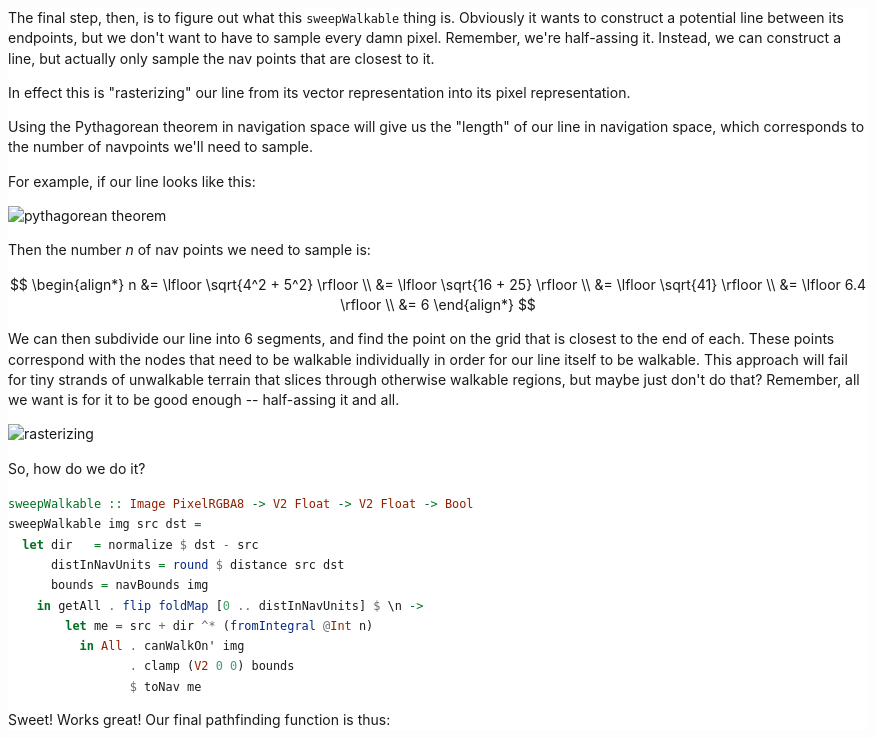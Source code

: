 The final step, then, is to figure out what this `sweepWalkable` thing is.
Obviously it wants to construct a potential line between its endpoints, but we
don't want to have to sample every damn pixel. Remember, we're half-assing it.
Instead, we can construct a line, but actually only sample the nav points that
are closest to it.

In effect this is "rasterizing" our line from its vector representation into its
pixel representation.

Using the Pythagorean theorem in navigation space will give us the "length" of
our line in navigation space, which corresponds to the number of navpoints we'll
need to sample.

For example, if our line looks like this:

![pythagorean theorem][pythagorus]

[pythagorus]: /images/pythagorus.png

Then the number $n$ of nav points we need to sample is:

$$
\begin{align*}
  n &= \lfloor \sqrt{4^2 + 5^2} \rfloor \\
    &= \lfloor \sqrt{16 + 25} \rfloor \\
    &= \lfloor \sqrt{41} \rfloor \\
    &= \lfloor 6.4 \rfloor \\
    &= 6
\end{align*}
$$

We can then subdivide our line into 6 segments, and find the point on the grid
that is closest to the end of each. These points correspond with the nodes that
need to be walkable individually in order for our line itself to be walkable.
This approach will fail for tiny strands of unwalkable terrain that slices
through otherwise walkable regions, but maybe just don't do that? Remember, all
we want is for it to be good enough -- half-assing it and all.

![rasterizing][raster]

[raster]: /images/raster.gif

So, how do we do it?

```haskell
sweepWalkable :: Image PixelRGBA8 -> V2 Float -> V2 Float -> Bool
sweepWalkable img src dst =
  let dir   = normalize $ dst - src
      distInNavUnits = round $ distance src dst
      bounds = navBounds img
    in getAll . flip foldMap [0 .. distInNavUnits] $ \n ->
        let me = src + dir ^* (fromIntegral @Int n)
          in All . canWalkOn' img
                 . clamp (V2 0 0) bounds
                 $ toNav me
```

Sweet! Works great! Our final pathfinding function is thus:


[neptune]: https://github.com/isovector/neptune
[hotspots]: /blog/action-menus
[bg]: /images/bg.png
[mask]: /images/mask.png
[graph]: /images/graph.gif
[astar]: https://en.wikipedia.org/wiki/A*_search_algorithm
[astarimpl]: https://hackage.haskell.org/package/astar-0.3.0.0/docs/Data-Graph-AStar.html#v:aStar
[dnc]: https://en.wikipedia.org/wiki/Divide_and_conquer_algorithm
[shorten]: /images/shorten.gif